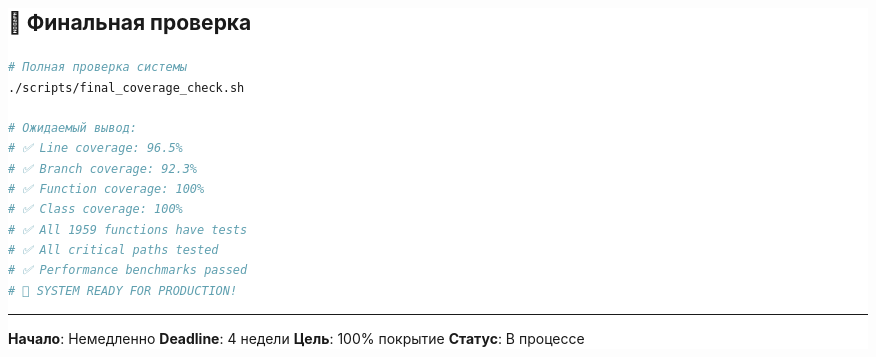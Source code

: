 ## 🎉 Финальная проверка

```bash
# Полная проверка системы
./scripts/final_coverage_check.sh

# Ожидаемый вывод:
# ✅ Line coverage: 96.5%
# ✅ Branch coverage: 92.3%
# ✅ Function coverage: 100%
# ✅ Class coverage: 100%
# ✅ All 1959 functions have tests
# ✅ All critical paths tested
# ✅ Performance benchmarks passed
# 🎉 SYSTEM READY FOR PRODUCTION!
```

---

**Начало**: Немедленно
**Deadline**: 4 недели
**Цель**: 100% покрытие
**Статус**: В процессе